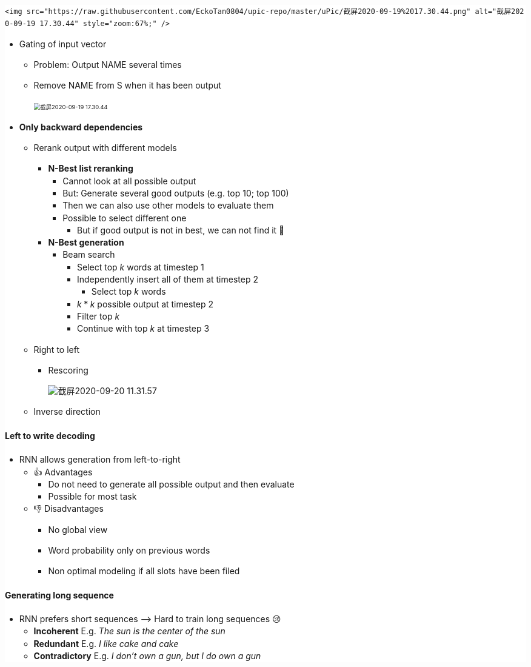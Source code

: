     <img src="https://raw.githubusercontent.com/EckoTan0804/upic-repo/master/uPic/截屏2020-09-19%2017.30.44.png" alt="截屏2020-09-19 17.30.44" style="zoom:67%;" />

  - Gating of input vector

    - Problem: Output NAME several times

    - Remove NAME from S when it has been output

      <img src="https://raw.githubusercontent.com/EckoTan0804/upic-repo/master/uPic/截屏2020-09-19%2017.30.44.png" alt="截屏2020-09-19 17.30.44" style="zoom:67%;" />

- **Only backward dependencies**

  - Rerank output with different models 

    - **N-Best list reranking**
      - Cannot look at all possible output
      - But: Generate several good outputs (e.g. top 10; top 100)
      - Then we can also use other models to evaluate them 
      - Possible to select different one
        - But if good output is not in best, we can not find it 🤪
    - **N-Best generation**
      - Beam search
        - Select top $k$ words at timestep 1
        - Independently insert all of them at timestep 2 
          - Select top $k$ words
        - $k*k$ possible output at timestep 2 
        - Filter top $k$
        - Continue with top $k$ at timestep 3

  - Right to left

    - Rescoring 

      ![截屏2020-09-20 11.31.57](https://raw.githubusercontent.com/EckoTan0804/upic-repo/master/uPic/截屏2020-09-20%2011.31.57.png)

  - Inverse direction

#### Left to write decoding

- RNN allows generation from left-to-right
  - 👍 Advantages
    - Do not need to generate all possible output and then evaluate 
    - Possible for most task
  - 👎 Disadvantages
    - No global view
    - Word probability only on previous words

    - Non optimal modeling if all slots have been filed

#### Generating long sequence

- RNN prefers short sequences --> Hard to train long sequences :cry:
  - **Incoherent**
    E.g. *The sun is the center of the sun*
  - **Redundant**
     E.g. *I like cake and cake*
  - **Contradictory**
     E.g. *I don’t own a gun, but I do own a gun*

